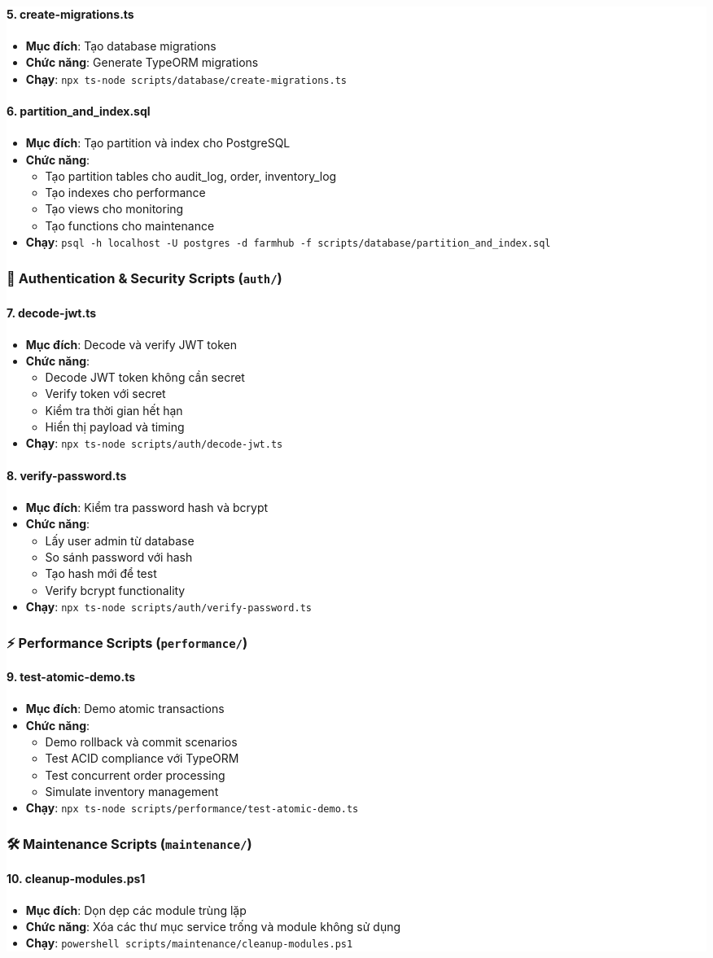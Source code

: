 #### 5. **create-migrations.ts**
- **Mục đích**: Tạo database migrations
- **Chức năng**: Generate TypeORM migrations
- **Chạy**: `npx ts-node scripts/database/create-migrations.ts`

#### 6. **partition_and_index.sql**
- **Mục đích**: Tạo partition và index cho PostgreSQL
- **Chức năng**:
  - Tạo partition tables cho audit_log, order, inventory_log
  - Tạo indexes cho performance
  - Tạo views cho monitoring
  - Tạo functions cho maintenance
- **Chạy**: `psql -h localhost -U postgres -d farmhub -f scripts/database/partition_and_index.sql`

### 🔐 **Authentication & Security Scripts** (`auth/`)

#### 7. **decode-jwt.ts**
- **Mục đích**: Decode và verify JWT token
- **Chức năng**:
  - Decode JWT token không cần secret
  - Verify token với secret
  - Kiểm tra thời gian hết hạn
  - Hiển thị payload và timing
- **Chạy**: `npx ts-node scripts/auth/decode-jwt.ts`

#### 8. **verify-password.ts**
- **Mục đích**: Kiểm tra password hash và bcrypt
- **Chức năng**:
  - Lấy user admin từ database
  - So sánh password với hash
  - Tạo hash mới để test
  - Verify bcrypt functionality
- **Chạy**: `npx ts-node scripts/auth/verify-password.ts`

### ⚡ **Performance Scripts** (`performance/`)

#### 9. **test-atomic-demo.ts**
- **Mục đích**: Demo atomic transactions
- **Chức năng**:
  - Demo rollback và commit scenarios
  - Test ACID compliance với TypeORM
  - Test concurrent order processing
  - Simulate inventory management
- **Chạy**: `npx ts-node scripts/performance/test-atomic-demo.ts`

### 🛠️ **Maintenance Scripts** (`maintenance/`)

#### 10. **cleanup-modules.ps1**
- **Mục đích**: Dọn dẹp các module trùng lặp
- **Chức năng**: Xóa các thư mục service trống và module không sử dụng
- **Chạy**: `powershell scripts/maintenance/cleanup-modules.ps1`
